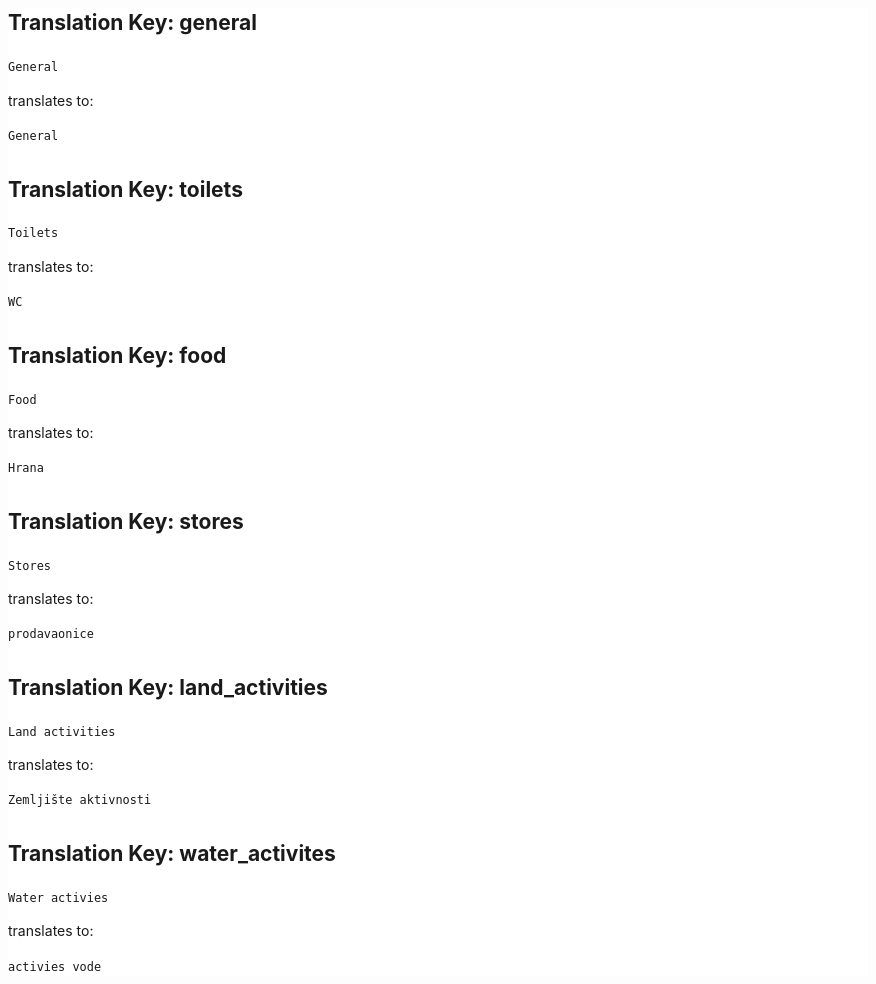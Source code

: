 
## Translation Key: general
```
General
```
translates to:
```
General
```


## Translation Key: toilets
```
Toilets
```
translates to:
```
WC
```


## Translation Key: food
```
Food
```
translates to:
```
Hrana
```


## Translation Key: stores
```
Stores
```
translates to:
```
prodavaonice
```


## Translation Key: land_activities
```
Land activities
```
translates to:
```
Zemljište aktivnosti
```


## Translation Key: water_activites
```
Water activies
```
translates to:
```
activies vode
```
